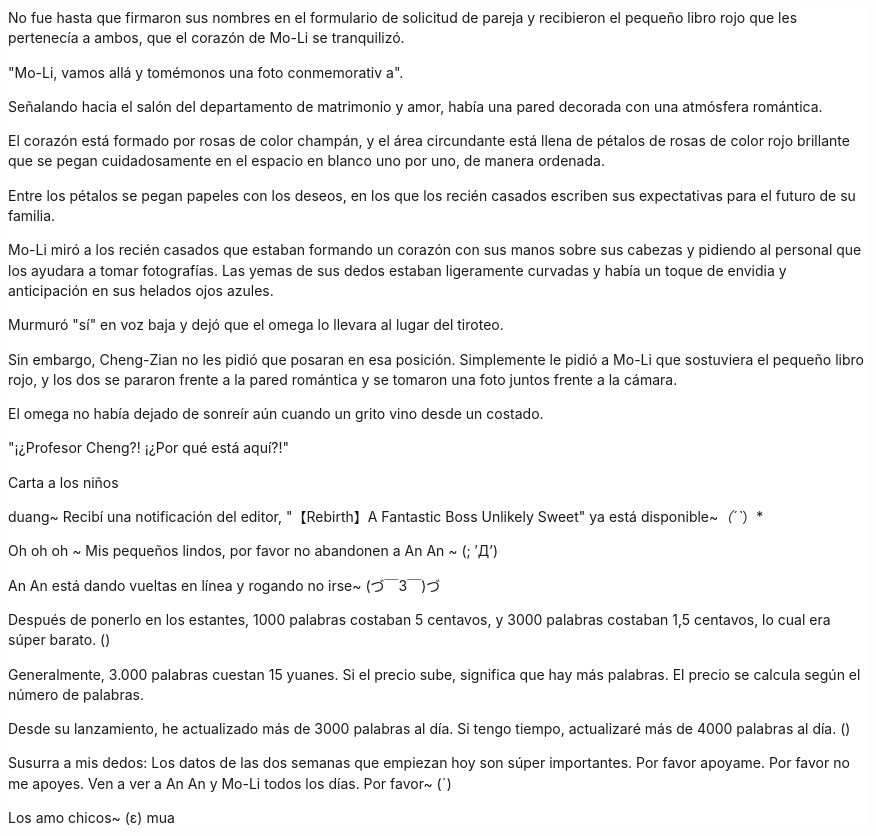 No fue hasta que firmaron sus nombres en el formulario de solicitud de pareja y recibieron el pequeño libro rojo que les pertenecía a ambos, que el corazón de Mo-Li se tranquilizó.

"Mo-Li, vamos allá y tomémonos una foto conmemorativ a".

Señalando hacia el salón del departamento de matrimonio y amor, había una pared decorada con una atmósfera romántica.

El corazón está formado por rosas de color champán, y el área circundante está llena de pétalos de rosas de color rojo brillante que se pegan cuidadosamente en el espacio en blanco uno por uno, de manera ordenada.

Entre los pétalos se pegan papeles con los deseos, en los que los recién casados escriben sus expectativas para el futuro de su familia.

Mo-Li miró a los recién casados que estaban formando un corazón con sus manos sobre sus cabezas y pidiendo al personal que los ayudara a tomar fotografías. Las yemas de sus dedos estaban ligeramente curvadas y había un toque de envidia y anticipación en sus helados ojos azules.

Murmuró "sí" en voz baja y dejó que el omega lo llevara al lugar del tiroteo.

Sin embargo, Cheng-Zian no les pidió que posaran en esa posición. Simplemente le pidió a Mo-Li que sostuviera el pequeño libro rojo, y los dos se pararon frente a la pared romántica y se tomaron una foto juntos frente a la cámara.

El omega no había dejado de sonreír aún cuando un grito vino desde un costado.

"¡¿Profesor Cheng?! ¡¿Por qué está aquí?!"

Carta a los niños

duang~ Recibí una notificación del editor, "【Rebirth】A Fantastic Boss Unlikely Sweet" ya está disponible~*（ˊˋ*）*

Oh oh oh ~ Mis pequeños lindos, por favor no abandonen a An An ~ (; ′Д’)

An An está dando vueltas en línea y rogando no irse~ (づ￣3￣)づ

Después de ponerlo en los estantes, 1000 palabras costaban 5 centavos, y 3000 palabras costaban 1,5 centavos, lo cual era súper barato. ()

Generalmente, 3.000 palabras cuestan 15 yuanes. Si el precio sube, significa que hay más palabras. El precio se calcula según el número de palabras.

Desde su lanzamiento, he actualizado más de 3000 palabras al día. Si tengo tiempo, actualizaré más de 4000 palabras al día. ()

Susurra a mis dedos: Los datos de las dos semanas que empiezan hoy son súper importantes. Por favor apoyame. Por favor no me apoyes. Ven a ver a An An y Mo-Li todos los días. Por favor~ (ˊ)

Los amo chicos~ (ε) mua





